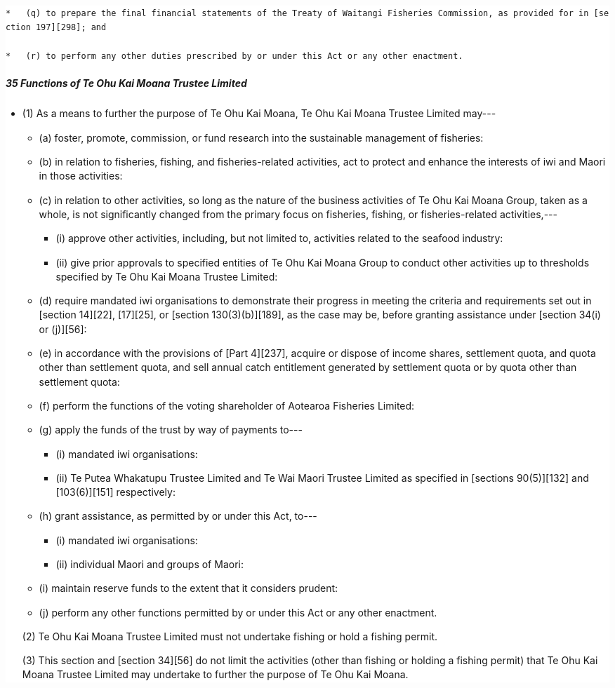     *   (q) to prepare the final financial statements of the Treaty of Waitangi Fisheries Commission, as provided for in [section 197][298]; and
    
    *   (r) to perform any other duties prescribed by or under this Act or any other enactment.
    
    

##### 35 Functions of Te Ohu Kai Moana Trustee Limited
    
*   (1) As a means to further the purpose of Te Ohu Kai Moana, Te Ohu Kai Moana Trustee Limited may---
        
    *   (a) foster, promote, commission, or fund research into the sustainable management of fisheries:
    
    *   (b) in relation to fisheries, fishing, and fisheries-related activities, act to protect and enhance the interests of iwi and Maori in those activities:
    
    *   (c) in relation to other activities, so long as the nature of the business activities of Te Ohu Kai Moana Group, taken as a whole, is not significantly changed from the primary focus on fisheries, fishing, or fisheries-related activities,---
            
        *   (i) approve other activities, including, but not limited to, activities related to the seafood industry:
        
        *   (ii) give prior approvals to specified entities of Te Ohu Kai Moana Group to conduct other activities up to thresholds specified by Te Ohu Kai Moana Trustee Limited:
        
        
    
    *   (d) require mandated iwi organisations to demonstrate their progress in meeting the criteria and requirements set out in [section 14][22], [17][25], or [section 130(3)(b)][189], as the case may be, before granting assistance under [section 34(i) or (j)][56]:
    
    *   (e) in accordance with the provisions of [Part 4][237], acquire or dispose of income shares, settlement quota, and quota other than settlement quota, and sell annual catch entitlement generated by settlement quota or by quota other than settlement quota:
    
    *   (f) perform the functions of the voting shareholder of Aotearoa Fisheries Limited:
    
    *   (g) apply the funds of the trust by way of payments to---
            
        *   (i) mandated iwi organisations:
        
        *   (ii) Te Putea Whakatupu Trustee Limited and Te Wai Maori Trustee Limited as specified in [sections 90(5)][132] and [103(6)][151] respectively:
        
        
    
    *   (h) grant assistance, as permitted by or under this Act, to---
            
        *   (i) mandated iwi organisations:
        
        *   (ii) individual Maori and groups of Maori:
        
        
    
    *   (i) maintain reserve funds to the extent that it considers prudent:
    
    *   (j) perform any other functions permitted by or under this Act or any other enactment.
    
    (2) Te Ohu Kai Moana Trustee Limited must not undertake fishing or hold a fishing permit.
    
    (3) This section and [section 34][56] do not limit the activities (other than fishing or holding a fishing permit) that Te Ohu Kai Moana Trustee Limited may undertake to further the purpose of Te Ohu Kai Moana.
